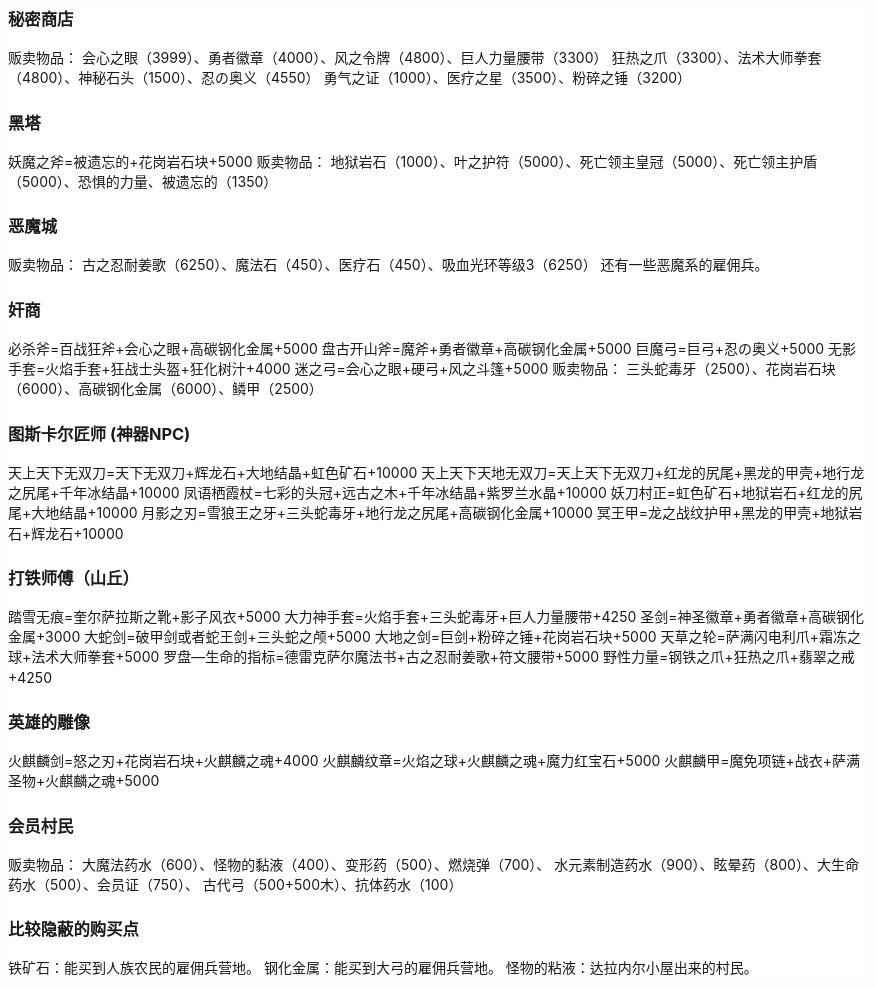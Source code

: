 ### 秘密商店
贩卖物品：
会心之眼（3999）、勇者徽章（4000）、风之令牌（4800）、巨人力量腰带（3300）
狂热之爪（3300）、法术大师拳套（4800）、神秘石头（1500）、忍の奥义（4550）
勇气之证（1000）、医疗之星（3500）、粉碎之锤（3200）

### 黑塔
妖魔之斧=被遗忘的+花岗岩石块+5000
贩卖物品：
地狱岩石（1000）、叶之护符（5000）、死亡领主皇冠（5000）、死亡领主护盾（5000）、恐惧的力量、被遗忘的（1350）

### 恶魔城
贩卖物品：
古之忍耐姜歌（6250）、魔法石（450）、医疗石（450）、吸血光环等级3（6250）
还有一些恶魔系的雇佣兵。

### 奸商
必杀斧=百战狂斧+会心之眼+高碳钢化金属+5000
盘古开山斧=魔斧+勇者徽章+高碳钢化金属+5000
巨魔弓=巨弓+忍の奥义+5000
无影手套=火焰手套+狂战士头盔+狂化树汁+4000
迷之弓=会心之眼+硬弓+风之斗篷+5000
贩卖物品：
三头蛇毒牙（2500）、花岗岩石块（6000）、高碳钢化金属（6000）、鳞甲（2500）

### 图斯卡尔匠师 (神器NPC)
天上天下无双刀=天下无双刀+辉龙石+大地结晶+虹色矿石+10000
天上天下天地无双刀=天上天下无双刀+红龙的尻尾+黑龙的甲壳+地行龙之尻尾+千年冰结晶+10000
凤语栖霞杖=七彩的头冠+远古之木+千年冰结晶+紫罗兰水晶+10000
妖刀村正=虹色矿石+地狱岩石+红龙的尻尾+大地结晶+10000
月影之刃=雪狼王之牙+三头蛇毒牙+地行龙之尻尾+高碳钢化金属+10000
冥王甲=龙之战纹护甲+黑龙的甲壳+地狱岩石+辉龙石+10000

### 打铁师傅（山丘）
踏雪无痕=奎尔萨拉斯之靴+影子风衣+5000
大力神手套=火焰手套+三头蛇毒牙+巨人力量腰带+4250
圣剑=神圣徽章+勇者徽章+高碳钢化金属+3000
大蛇剑=破甲剑或者蛇王剑+三头蛇之颅+5000
大地之剑=巨剑+粉碎之锤+花岗岩石块+5000
天草之轮=萨满闪电利爪+霜冻之球+法术大师拳套+5000
罗盘—生命的指标=德雷克萨尔魔法书+古之忍耐姜歌+符文腰带+5000
野性力量=钢铁之爪+狂热之爪+翡翠之戒+4250

### 英雄的雕像
火麒麟剑=怒之刃+花岗岩石块+火麒麟之魂+4000
火麒麟纹章=火焰之球+火麒麟之魂+魔力红宝石+5000
火麒麟甲=魔免项链+战衣+萨满圣物+火麒麟之魂+5000

### 会员村民
贩卖物品：
大魔法药水（600）、怪物的黏液（400）、变形药（500）、燃烧弹（700）、
水元素制造药水（900）、眩晕药（800）、大生命药水（500）、会员证（750）、
古代弓（500+500木）、抗体药水（100）

### 比较隐蔽的购买点
铁矿石：能买到人族农民的雇佣兵营地。
钢化金属：能买到大弓的雇佣兵营地。
怪物的粘液：达拉内尔小屋出来的村民。

